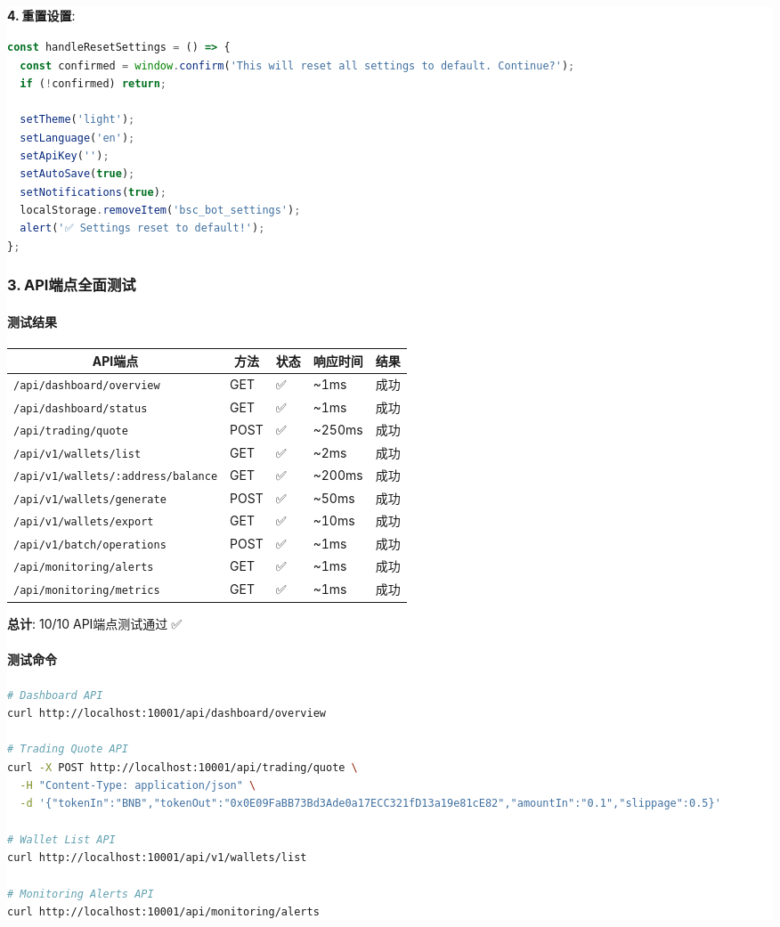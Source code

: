 **4. 重置设置**:
```typescript
const handleResetSettings = () => {
  const confirmed = window.confirm('This will reset all settings to default. Continue?');
  if (!confirmed) return;

  setTheme('light');
  setLanguage('en');
  setApiKey('');
  setAutoSave(true);
  setNotifications(true);
  localStorage.removeItem('bsc_bot_settings');
  alert('✅ Settings reset to default!');
};
```

### 3. API端点全面测试

#### 测试结果

| API端点 | 方法 | 状态 | 响应时间 | 结果 |
|---------|------|------|---------|------|
| `/api/dashboard/overview` | GET | ✅ | ~1ms | 成功 |
| `/api/dashboard/status` | GET | ✅ | ~1ms | 成功 |
| `/api/trading/quote` | POST | ✅ | ~250ms | 成功 |
| `/api/v1/wallets/list` | GET | ✅ | ~2ms | 成功 |
| `/api/v1/wallets/:address/balance` | GET | ✅ | ~200ms | 成功 |
| `/api/v1/wallets/generate` | POST | ✅ | ~50ms | 成功 |
| `/api/v1/wallets/export` | GET | ✅ | ~10ms | 成功 |
| `/api/v1/batch/operations` | POST | ✅ | ~1ms | 成功 |
| `/api/monitoring/alerts` | GET | ✅ | ~1ms | 成功 |
| `/api/monitoring/metrics` | GET | ✅ | ~1ms | 成功 |

**总计**: 10/10 API端点测试通过 ✅

#### 测试命令
```bash
# Dashboard API
curl http://localhost:10001/api/dashboard/overview

# Trading Quote API
curl -X POST http://localhost:10001/api/trading/quote \
  -H "Content-Type: application/json" \
  -d '{"tokenIn":"BNB","tokenOut":"0x0E09FaBB73Bd3Ade0a17ECC321fD13a19e81cE82","amountIn":"0.1","slippage":0.5}'

# Wallet List API
curl http://localhost:10001/api/v1/wallets/list

# Monitoring Alerts API
curl http://localhost:10001/api/monitoring/alerts
```
